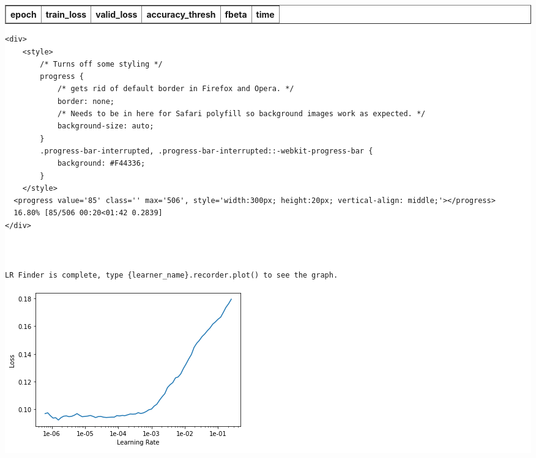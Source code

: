 <table border="1" class="dataframe">
  <thead>
    <tr style="text-align: left;">
      <th>epoch</th>
      <th>train_loss</th>
      <th>valid_loss</th>
      <th>accuracy_thresh</th>
      <th>fbeta</th>
      <th>time</th>
    </tr>
  </thead>
  <tbody>
  </tbody>
</table><p>

    <div>
        <style>
            /* Turns off some styling */
            progress {
                /* gets rid of default border in Firefox and Opera. */
                border: none;
                /* Needs to be in here for Safari polyfill so background images work as expected. */
                background-size: auto;
            }
            .progress-bar-interrupted, .progress-bar-interrupted::-webkit-progress-bar {
                background: #F44336;
            }
        </style>
      <progress value='85' class='' max='506', style='width:300px; height:20px; vertical-align: middle;'></progress>
      16.80% [85/506 00:20<01:42 0.2839]
    </div>
    


    LR Finder is complete, type {learner_name}.recorder.plot() to see the graph.



![png](200325_lesson3_planet_39_2.png)
